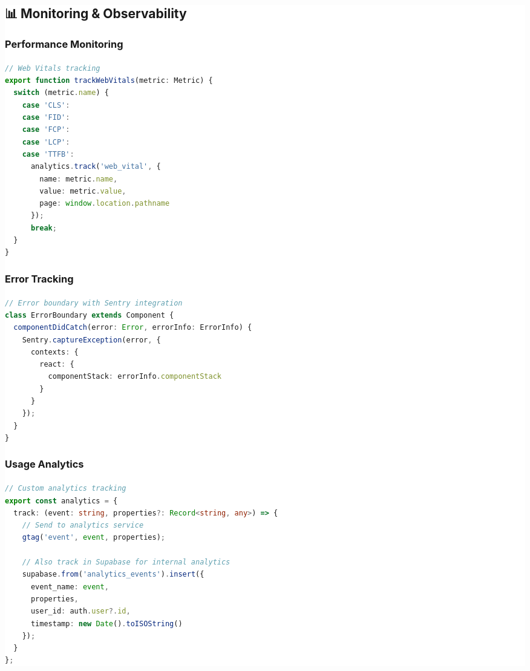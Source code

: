 ## 📊 Monitoring & Observability

### Performance Monitoring
```typescript
// Web Vitals tracking
export function trackWebVitals(metric: Metric) {
  switch (metric.name) {
    case 'CLS':
    case 'FID':
    case 'FCP':
    case 'LCP':
    case 'TTFB':
      analytics.track('web_vital', {
        name: metric.name,
        value: metric.value,
        page: window.location.pathname
      });
      break;
  }
}
```

### Error Tracking
```typescript
// Error boundary with Sentry integration
class ErrorBoundary extends Component {
  componentDidCatch(error: Error, errorInfo: ErrorInfo) {
    Sentry.captureException(error, {
      contexts: {
        react: {
          componentStack: errorInfo.componentStack
        }
      }
    });
  }
}
```

### Usage Analytics
```typescript
// Custom analytics tracking
export const analytics = {
  track: (event: string, properties?: Record<string, any>) => {
    // Send to analytics service
    gtag('event', event, properties);
    
    // Also track in Supabase for internal analytics
    supabase.from('analytics_events').insert({
      event_name: event,
      properties,
      user_id: auth.user?.id,
      timestamp: new Date().toISOString()
    });
  }
};
```
